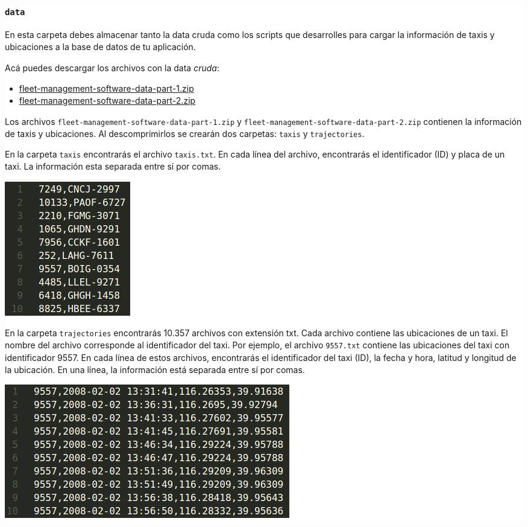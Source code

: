 ### `data`

En esta carpeta debes almacenar tanto la data cruda como los scripts que
desarrolles para cargar la información de taxis y ubicaciones a la base de datos
de tu aplicación.

Acá puedes descargar los archivos con la data _cruda_:

* [fleet-management-software-data-part-1.zip](https://storage.googleapis.com/bootcamp-assets/projects/05-fleet-management/fleet-management-software-data-part-1.zip)
* [fleet-management-software-data-part-2.zip](https://storage.googleapis.com/bootcamp-assets/projects/05-fleet-management/fleet-management-software-data-part-2.zip)

Los archivos `fleet-management-software-data-part-1.zip`
y `fleet-management-software-data-part-2.zip`
contienen la información de taxis y ubicaciones.
Al descomprimirlos se crearán dos carpetas: `taxis` y `trajectories`.

En la carpeta `taxis` encontrarás el archivo `taxis.txt`. En cada línea
del archivo, encontrarás el identificador (ID) y placa de un taxi. La
información esta separada entre sí por comas.

![Archivo taxis.txt](./docs/first-10-lines-taxis-txt.png "Archivo taxis.txt")

En la carpeta `trajectories` encontrarás 10.357 archivos con extensión
txt. Cada archivo contiene las ubicaciones de un taxi. El nombre del archivo
corresponde al identificador del taxi. Por ejemplo, el archivo `9557.txt`
contiene las ubicaciones del taxi con identificador 9557. En cada línea de
estos archivos, encontrarás el identificador del taxi (ID), la fecha y hora,
latitud y longitud de la ubicación. En una línea, la información está
separada entre sí por comas.

![Archivo 9557.txt](./docs/first-10-lines-9557-txt.png "Archivo 9557.txt")
